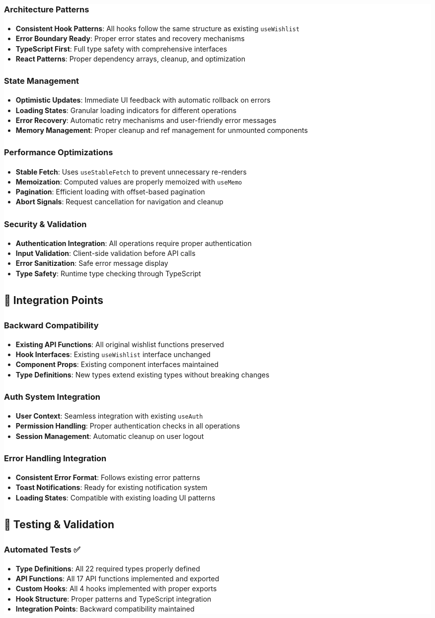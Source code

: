 ### **Architecture Patterns**
- **Consistent Hook Patterns**: All hooks follow the same structure as existing `useWishlist`
- **Error Boundary Ready**: Proper error states and recovery mechanisms
- **TypeScript First**: Full type safety with comprehensive interfaces
- **React Patterns**: Proper dependency arrays, cleanup, and optimization

### **State Management**
- **Optimistic Updates**: Immediate UI feedback with automatic rollback on errors
- **Loading States**: Granular loading indicators for different operations
- **Error Recovery**: Automatic retry mechanisms and user-friendly error messages
- **Memory Management**: Proper cleanup and ref management for unmounted components

### **Performance Optimizations**
- **Stable Fetch**: Uses `useStableFetch` to prevent unnecessary re-renders
- **Memoization**: Computed values are properly memoized with `useMemo`
- **Pagination**: Efficient loading with offset-based pagination
- **Abort Signals**: Request cancellation for navigation and cleanup

### **Security & Validation**
- **Authentication Integration**: All operations require proper authentication
- **Input Validation**: Client-side validation before API calls
- **Error Sanitization**: Safe error message display
- **Type Safety**: Runtime type checking through TypeScript

## 🔗 Integration Points

### **Backward Compatibility**
- **Existing API Functions**: All original wishlist functions preserved
- **Hook Interfaces**: Existing `useWishlist` interface unchanged
- **Component Props**: Existing component interfaces maintained
- **Type Definitions**: New types extend existing types without breaking changes

### **Auth System Integration**
- **User Context**: Seamless integration with existing `useAuth`
- **Permission Handling**: Proper authentication checks in all operations
- **Session Management**: Automatic cleanup on user logout

### **Error Handling Integration**
- **Consistent Error Format**: Follows existing error patterns
- **Toast Notifications**: Ready for existing notification system
- **Loading States**: Compatible with existing loading UI patterns

## 🧪 Testing & Validation

### **Automated Tests** ✅
- **Type Definitions**: All 22 required types properly defined
- **API Functions**: All 17 API functions implemented and exported
- **Custom Hooks**: All 4 hooks implemented with proper exports
- **Hook Structure**: Proper patterns and TypeScript integration
- **Integration Points**: Backward compatibility maintained
